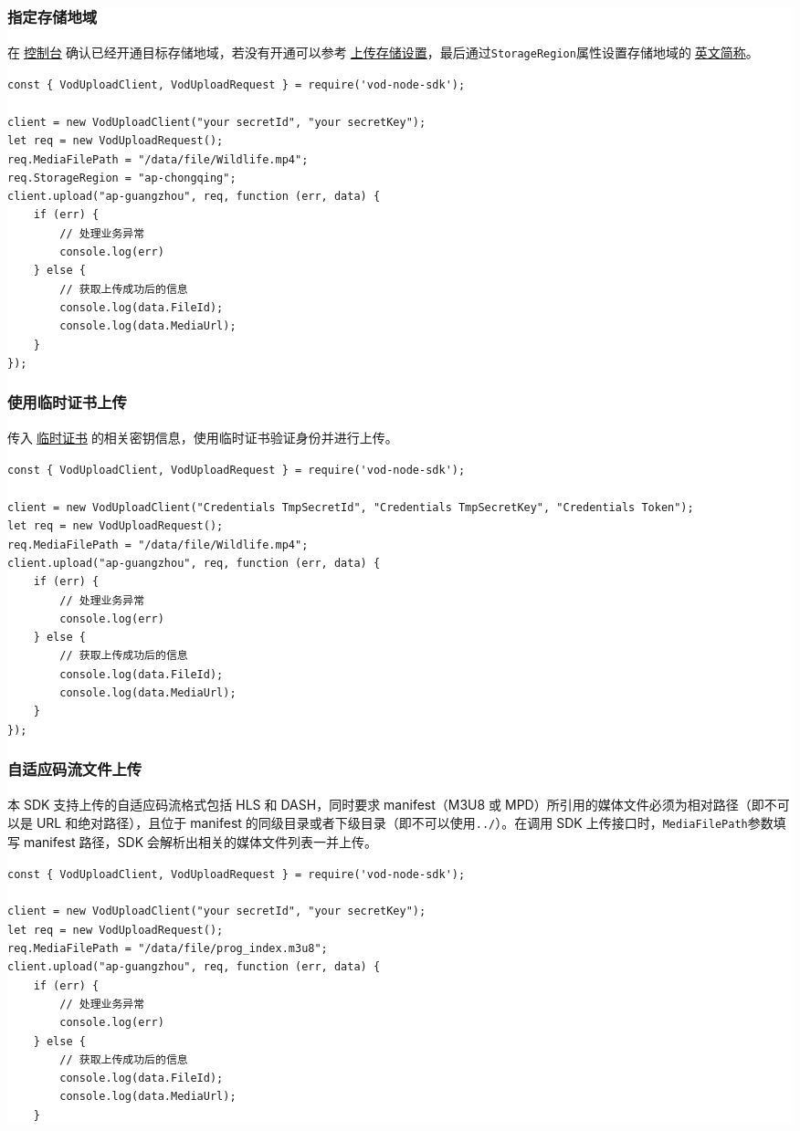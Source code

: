 ### 指定存储地域
在 [控制台](https://console.cloud.tencent.com/vod) 确认已经开通目标存储地域，若没有开通可以参考 [上传存储设置](/document/product/266/14059)，最后通过`StorageRegion`属性设置存储地域的 [英文简称](/document/product/266/9760#.E4.B8.8A.E4.BC.A0.E5.AD.98.E5.82.A8)。
```
const { VodUploadClient, VodUploadRequest } = require('vod-node-sdk');

client = new VodUploadClient("your secretId", "your secretKey");
let req = new VodUploadRequest();
req.MediaFilePath = "/data/file/Wildlife.mp4";
req.StorageRegion = "ap-chongqing";
client.upload("ap-guangzhou", req, function (err, data) {
    if (err) {
        // 处理业务异常
        console.log(err)
    } else {
        // 获取上传成功后的信息
        console.log(data.FileId);
        console.log(data.MediaUrl);
    }
});
```

### 使用临时证书上传
传入 [临时证书](https://cloud.tencent.com/document/product/1312/48195) 的相关密钥信息，使用临时证书验证身份并进行上传。
```
const { VodUploadClient, VodUploadRequest } = require('vod-node-sdk');

client = new VodUploadClient("Credentials TmpSecretId", "Credentials TmpSecretKey", "Credentials Token");
let req = new VodUploadRequest();
req.MediaFilePath = "/data/file/Wildlife.mp4";
client.upload("ap-guangzhou", req, function (err, data) {
    if (err) {
        // 处理业务异常
        console.log(err)
    } else {
        // 获取上传成功后的信息
        console.log(data.FileId);
        console.log(data.MediaUrl);
    }
});
```

### 自适应码流文件上传

本 SDK 支持上传的自适应码流格式包括 HLS 和 DASH，同时要求 manifest（M3U8 或 MPD）所引用的媒体文件必须为相对路径（即不可以是 URL 和绝对路径），且位于 manifest 的同级目录或者下级目录（即不可以使用`../`）。在调用 SDK 上传接口时，`MediaFilePath`参数填写 manifest 路径，SDK 会解析出相关的媒体文件列表一并上传。

```
const { VodUploadClient, VodUploadRequest } = require('vod-node-sdk');

client = new VodUploadClient("your secretId", "your secretKey");
let req = new VodUploadRequest();
req.MediaFilePath = "/data/file/prog_index.m3u8";
client.upload("ap-guangzhou", req, function (err, data) {
    if (err) {
        // 处理业务异常
        console.log(err)
    } else {
        // 获取上传成功后的信息
        console.log(data.FileId);
        console.log(data.MediaUrl);
    }
```